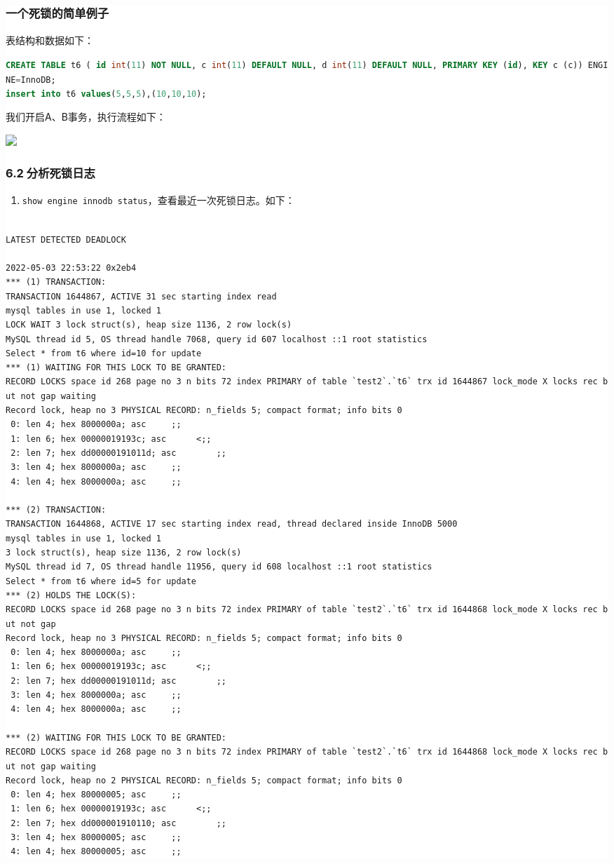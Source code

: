 ###  一个死锁的简单例子

表结构和数据如下：

```sql
CREATE TABLE t6 ( id int(11) NOT NULL, c int(11) DEFAULT NULL, d int(11) DEFAULT NULL, PRIMARY KEY (id), KEY c (c)) ENGINE=InnoDB;
insert into t6 values(5,5,5),(10,10,10);
```

我们开启A、B事务，执行流程如下：

![](https://github.com/wuwenyishi/pages/raw/gh-pages/image/2022/05/06/0847-ln71aR.png)

### 6.2 分析死锁日志

1. `show engine innodb status`，查看最近一次死锁日志。如下：

```shell

LATEST DETECTED DEADLOCK

2022-05-03 22:53:22 0x2eb4
*** (1) TRANSACTION:
TRANSACTION 1644867, ACTIVE 31 sec starting index read
mysql tables in use 1, locked 1
LOCK WAIT 3 lock struct(s), heap size 1136, 2 row lock(s)
MySQL thread id 5, OS thread handle 7068, query id 607 localhost ::1 root statistics
Select * from t6 where id=10 for update
*** (1) WAITING FOR THIS LOCK TO BE GRANTED:
RECORD LOCKS space id 268 page no 3 n bits 72 index PRIMARY of table `test2`.`t6` trx id 1644867 lock_mode X locks rec but not gap waiting
Record lock, heap no 3 PHYSICAL RECORD: n_fields 5; compact format; info bits 0
 0: len 4; hex 8000000a; asc     ;;
 1: len 6; hex 00000019193c; asc      <;;
 2: len 7; hex dd00000191011d; asc        ;;
 3: len 4; hex 8000000a; asc     ;;
 4: len 4; hex 8000000a; asc     ;;

*** (2) TRANSACTION:
TRANSACTION 1644868, ACTIVE 17 sec starting index read, thread declared inside InnoDB 5000
mysql tables in use 1, locked 1
3 lock struct(s), heap size 1136, 2 row lock(s)
MySQL thread id 7, OS thread handle 11956, query id 608 localhost ::1 root statistics
Select * from t6 where id=5 for update
*** (2) HOLDS THE LOCK(S):
RECORD LOCKS space id 268 page no 3 n bits 72 index PRIMARY of table `test2`.`t6` trx id 1644868 lock_mode X locks rec but not gap
Record lock, heap no 3 PHYSICAL RECORD: n_fields 5; compact format; info bits 0
 0: len 4; hex 8000000a; asc     ;;
 1: len 6; hex 00000019193c; asc      <;;
 2: len 7; hex dd00000191011d; asc        ;;
 3: len 4; hex 8000000a; asc     ;;
 4: len 4; hex 8000000a; asc     ;;

*** (2) WAITING FOR THIS LOCK TO BE GRANTED:
RECORD LOCKS space id 268 page no 3 n bits 72 index PRIMARY of table `test2`.`t6` trx id 1644868 lock_mode X locks rec but not gap waiting
Record lock, heap no 2 PHYSICAL RECORD: n_fields 5; compact format; info bits 0
 0: len 4; hex 80000005; asc     ;;
 1: len 6; hex 00000019193c; asc      <;;
 2: len 7; hex dd000001910110; asc        ;;
 3: len 4; hex 80000005; asc     ;;
 4: len 4; hex 80000005; asc     ;;
```
